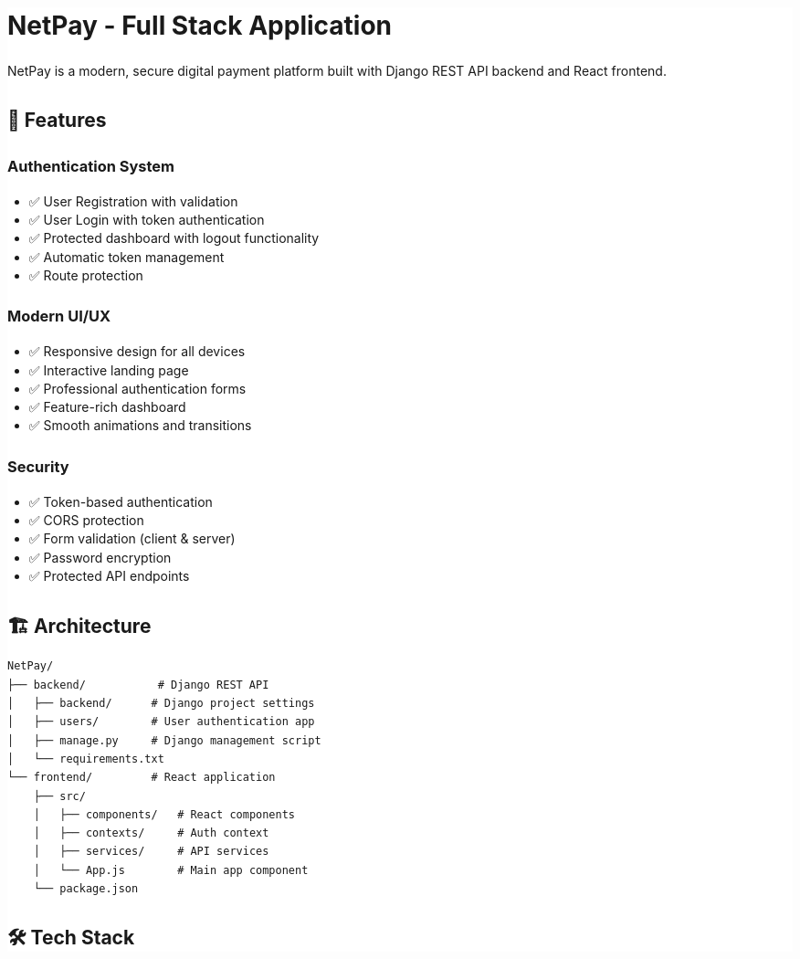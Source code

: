 # NetPay - Full Stack Application

NetPay is a modern, secure digital payment platform built with Django REST API backend and React frontend.

## 🚀 Features

### Authentication System

- ✅ User Registration with validation
- ✅ User Login with token authentication
- ✅ Protected dashboard with logout functionality
- ✅ Automatic token management
- ✅ Route protection

### Modern UI/UX

- ✅ Responsive design for all devices
- ✅ Interactive landing page
- ✅ Professional authentication forms
- ✅ Feature-rich dashboard
- ✅ Smooth animations and transitions

### Security

- ✅ Token-based authentication
- ✅ CORS protection
- ✅ Form validation (client & server)
- ✅ Password encryption
- ✅ Protected API endpoints

## 🏗️ Architecture

```
NetPay/
├── backend/           # Django REST API
│   ├── backend/      # Django project settings
│   ├── users/        # User authentication app
│   ├── manage.py     # Django management script
│   └── requirements.txt
└── frontend/         # React application
    ├── src/
    │   ├── components/   # React components
    │   ├── contexts/     # Auth context
    │   ├── services/     # API services
    │   └── App.js        # Main app component
    └── package.json
```

## 🛠️ Tech Stack
